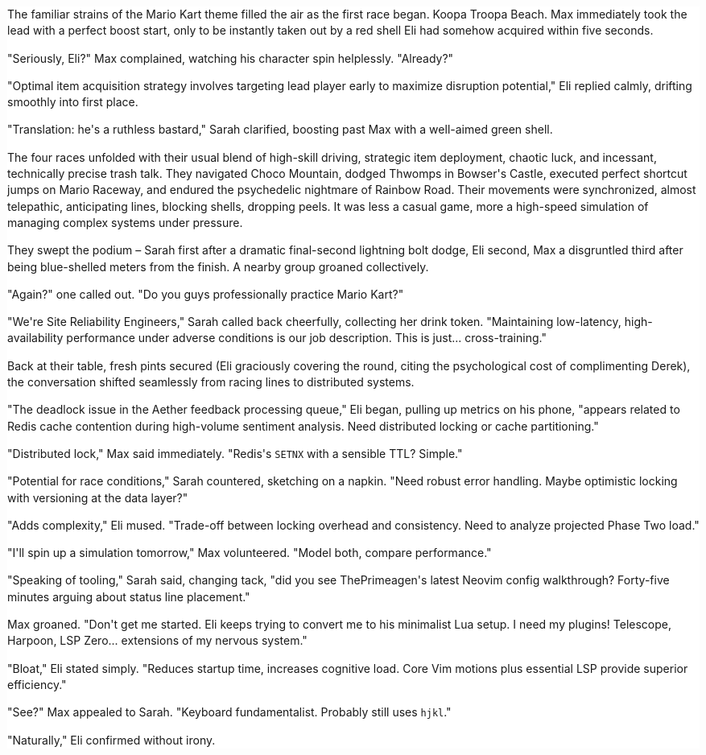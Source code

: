 The familiar strains of the Mario Kart theme filled the air as the first race began. Koopa Troopa Beach. Max immediately took the lead with a perfect boost start, only to be instantly taken out by a red shell Eli had somehow acquired within five seconds.

"Seriously, Eli?" Max complained, watching his character spin helplessly. "Already?"

"Optimal item acquisition strategy involves targeting lead player early to maximize disruption potential," Eli replied calmly, drifting smoothly into first place.

"Translation: he's a ruthless bastard," Sarah clarified, boosting past Max with a well-aimed green shell.

The four races unfolded with their usual blend of high-skill driving, strategic item deployment, chaotic luck, and incessant, technically precise trash talk. They navigated Choco Mountain, dodged Thwomps in Bowser's Castle, executed perfect shortcut jumps on Mario Raceway, and endured the psychedelic nightmare of Rainbow Road. Their movements were synchronized, almost telepathic, anticipating lines, blocking shells, dropping peels. It was less a casual game, more a high-speed simulation of managing complex systems under pressure.

They swept the podium – Sarah first after a dramatic final-second lightning bolt dodge, Eli second, Max a disgruntled third after being blue-shelled meters from the finish. A nearby group groaned collectively.

"Again?" one called out. "Do you guys professionally practice Mario Kart?"

"We're Site Reliability Engineers," Sarah called back cheerfully, collecting her drink token. "Maintaining low-latency, high-availability performance under adverse conditions is our job description. This is just... cross-training."

Back at their table, fresh pints secured (Eli graciously covering the round, citing the psychological cost of complimenting Derek), the conversation shifted seamlessly from racing lines to distributed systems.

"The deadlock issue in the Aether feedback processing queue," Eli began, pulling up metrics on his phone, "appears related to Redis cache contention during high-volume sentiment analysis. Need distributed locking or cache partitioning."

"Distributed lock," Max said immediately. "Redis's `SETNX` with a sensible TTL? Simple."

"Potential for race conditions," Sarah countered, sketching on a napkin. "Need robust error handling. Maybe optimistic locking with versioning at the data layer?"

"Adds complexity," Eli mused. "Trade-off between locking overhead and consistency. Need to analyze projected Phase Two load."

"I'll spin up a simulation tomorrow," Max volunteered. "Model both, compare performance."

"Speaking of tooling," Sarah said, changing tack, "did you see ThePrimeagen's latest Neovim config walkthrough? Forty-five minutes arguing about status line placement."

Max groaned. "Don't get me started. Eli keeps trying to convert me to his minimalist Lua setup. I need my plugins! Telescope, Harpoon, LSP Zero... extensions of my nervous system."

"Bloat," Eli stated simply. "Reduces startup time, increases cognitive load. Core Vim motions plus essential LSP provide superior efficiency."

"See?" Max appealed to Sarah. "Keyboard fundamentalist. Probably still uses `hjkl`."

"Naturally," Eli confirmed without irony.
